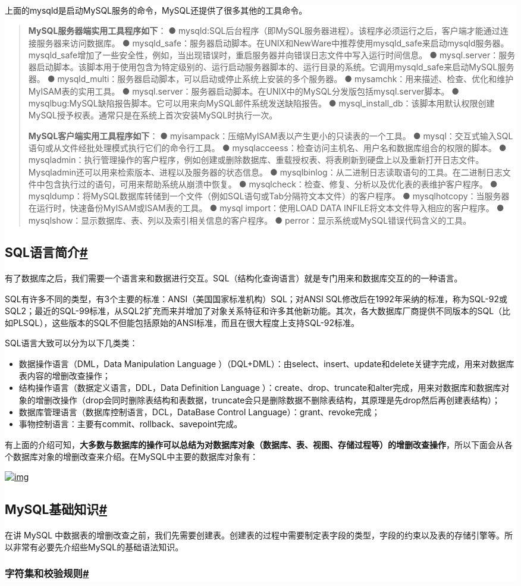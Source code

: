 上面的mysqld是启动MySQL服务的命令，MySQL还提供了很多其他的工具命令。

> **MySQL服务器端实用工具程序如下**：
> ● mysqld:SQL后台程序（即MySQL服务器进程）。该程序必须运行之后，客户端才能通过连接服务器来访问数据库。
> ● mysqld_safe：服务器启动脚本。在UNIX和NewWare中推荐使用mysqld_safe来启动mysqld服务器。mysqld_safe增加了一些安全性，例如，当出现错误时，重启服务器并向错误日志文件中写入运行时间信息。
> ● mysql.server：服务器启动脚本。该脚本用于使用包含为特定级别的、运行启动服务器脚本的、运行目录的系统。它调用mysqld_safe来启动MySQL服务器。
> ● mysqld_multi：服务器启动脚本，可以启动或停止系统上安装的多个服务器。
> ● mysamchk：用来描述、检查、优化和维护MyISAM表的实用工具。
> ● mysql.server：服务器启动脚本。在UNIX中的MySQL分发版包括mysql.server脚本。
> ● mysqlbug:MySQL缺陷报告脚本。它可以用来向MySQL邮件系统发送缺陷报告。
> ● mysql_install_db：该脚本用默认权限创建MySQL授予权表。通常只是在系统上首次安装MySQL时执行一次。
>
> **MySQL客户端实用工具程序如下**：
> ● myisampack：压缩MyISAM表以产生更小的只读表的一个工具。
> ● mysql：交互式输入SQL语句或从文件经批处理模式执行它们的命令行工具。
> ● mysqlacceess：检查访问主机名、用户名和数据库组合的权限的脚本。
> ● mysqladmin：执行管理操作的客户程序，例如创建或删除数据库、重载授权表、将表刷新到硬盘上以及重新打开日志文件。Mysqladmin还可以用来检索版本、进程以及服务器的状态信息。
> ● mysqlbinlog：从二进制日志读取语句的工具。在二进制日志文件中包含执行过的语句，可用来帮助系统从崩溃中恢复。
> ● mysqlcheck：检查、修复、分析以及优化表的表维护客户程序。
> ● mysqldump：将MySQL数据库转储到一个文件（例如SQL语句或Tab分隔符文本文件）的客户程序。
> ● mysqlhotcopy：当服务器在运行时，快速备份MyISAM或ISAM表的工具。
> ● mysql import：使用LOAD DATA INFILE将文本文件导入相应的客户程序。
> ● mysqlshow：显示数据库、表、列以及索引相关信息的客户程序。
> ● perror：显示系统或MySQL错误代码含义的工具。

## SQL语言简介[#](https://www.cnblogs.com/54chensongxia/p/13941662.html#sql语言简介)

有了数据库之后，我们需要一个语言来和数据进行交互。SQL（结构化查询语言）就是专门用来和数据库交互的的一种语言。

SQL有许多不同的类型，有3个主要的标准：ANSI（美国国家标准机构）SQL；对ANSI SQL修改后在1992年采纳的标准，称为SQL-92或SQL2；最近的SQL-99标准，从SQL2扩充而来并增加了对象关系特征和许多其他新功能。其次，各大数据库厂商提供不同版本的SQL（比如PLSQL），这些版本的SQL不但能包括原始的ANSI标准，而且在很大程度上支持SQL-92标准。

SQL语言大致可以分为以下几类类：

- 数据操作语言（DML，Data Manipulation Language ）（DQL+DML）：由select、insert、update和delete关键字完成，用来对数据库表内容的增删改查操作；
- 结构操作语言（数据定义语言，DDL，Data Definition Language ）：create、drop、truncate和alter完成，用来对数据库和数据库对象的增删改操作（drop会同时删除表结构和表数据，truncate会只是删除数据不删除表结构，其原理是先drop然后再创建表结构）；
- 数据库管理语言（数据库控制语言，DCL，DataBase Control Language）：grant、revoke完成；
- 事物控制语言：主要有commit、rollback、savepoint完成。

有上面的介绍可知，**大多数与数据库的操作可以总结为对数据库对象（数据库、表、视图、存储过程等）的增删改查操作**，所以下面会从各个数据库对象的增删改查来介绍。在MySQL中主要的数据库对象有：

[![img](https://img2020.cnblogs.com/blog/1775037/202011/1775037-20201107155646127-172291988.png)](https://img2020.cnblogs.com/blog/1775037/202011/1775037-20201107155646127-172291988.png)

## MySQL基础知识[#](https://www.cnblogs.com/54chensongxia/p/13941662.html#mysql基础知识)

在讲 MySQL 中数据表的增删改查之前，我们先需要创建表。创建表的过程中需要制定表字段的类型，字段的约束以及表的存储引擎等。所以非常有必要先介绍些MySQL的基础语法知识。

### 字符集和校验规则[#](https://www.cnblogs.com/54chensongxia/p/13941662.html#字符集和校验规则)
